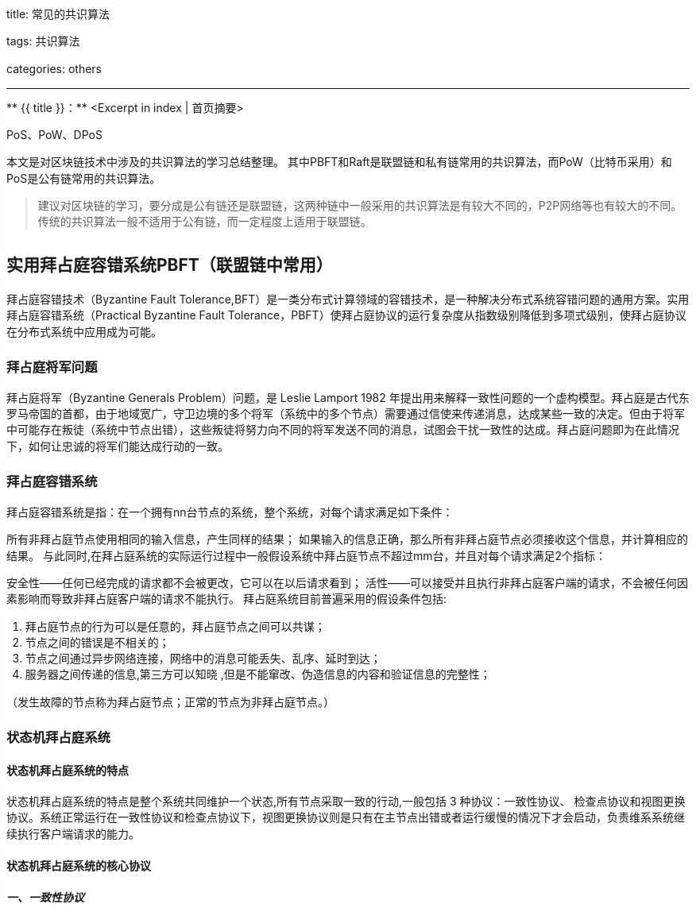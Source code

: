 title: 常见的共识算法

tags: 共识算法

categories: others

------

** {{ title }}：** <Excerpt in index | 首页摘要>

PoS、PoW、DPoS



本文是对区块链技术中涉及的共识算法的学习总结整理。 其中PBFT和Raft是联盟链和私有链常用的共识算法，而PoW（比特币采用）和PoS是公有链常用的共识算法。

> 建议对区块链的学习，要分成是公有链还是联盟链，这两种链中一般采用的共识算法是有较大不同的，P2P网络等也有较大的不同。传统的共识算法一般不适用于公有链，而一定程度上适用于联盟链。

## 实用拜占庭容错系统PBFT（联盟链中常用）

拜占庭容错技术（Byzantine Fault Tolerance,BFT）是一类分布式计算领域的容错技术，是一种解决分布式系统容错问题的通用方案。实用拜占庭容错系统（Practical Byzantine Fault Tolerance，PBFT）使拜占庭协议的运行复杂度从指数级别降低到多项式级别，使拜占庭协议在分布式系统中应用成为可能。

### 拜占庭将军问题

拜占庭将军（Byzantine Generals Problem）问题，是 Leslie Lamport 1982 年提出用来解释一致性问题的一个虚构模型。拜占庭是古代东罗马帝国的首都，由于地域宽广，守卫边境的多个将军（系统中的多个节点）需要通过信使来传递消息，达成某些一致的决定。但由于将军中可能存在叛徒（系统中节点出错），这些叛徒将努力向不同的将军发送不同的消息，试图会干扰一致性的达成。拜占庭问题即为在此情况下，如何让忠诚的将军们能达成行动的一致。

### 拜占庭容错系统

拜占庭容错系统是指：在一个拥有nn台节点的系统，整个系统，对每个请求满足如下条件：

所有非拜占庭节点使用相同的输入信息，产生同样的结果；
如果输入的信息正确，那么所有非拜占庭节点必须接收这个信息，并计算相应的结果。
与此同时,在拜占庭系统的实际运行过程中一般假设系统中拜占庭节点不超过mm台，并且对每个请求满足2个指标：

安全性——任何已经完成的请求都不会被更改，它可以在以后请求看到；
活性——可以接受并且执行非拜占庭客户端的请求，不会被任何因素影响而导致非拜占庭客户端的请求不能执行。
拜占庭系统目前普遍采用的假设条件包括: 
1) 拜占庭节点的行为可以是任意的，拜占庭节点之间可以共谋； 
2) 节点之间的错误是不相关的； 
3) 节点之间通过异步网络连接，网络中的消息可能丢失、乱序、延时到达； 
4) 服务器之间传递的信息,第三方可以知晓 ,但是不能窜改、伪造信息的内容和验证信息的完整性；

（发生故障的节点称为拜占庭节点；正常的节点为非拜占庭节点。）

### 状态机拜占庭系统

#### 状态机拜占庭系统的特点

状态机拜占庭系统的特点是整个系统共同维护一个状态,所有节点采取一致的行动,一般包括 3 种协议：一致性协议、 检查点协议和视图更换协议。系统正常运行在一致性协议和检查点协议下，视图更换协议则是只有在主节点出错或者运行缓慢的情况下才会启动，负责维系系统继续执行客户端请求的能力。

#### 状态机拜占庭系统的核心协议

##### 一、一致性协议 
